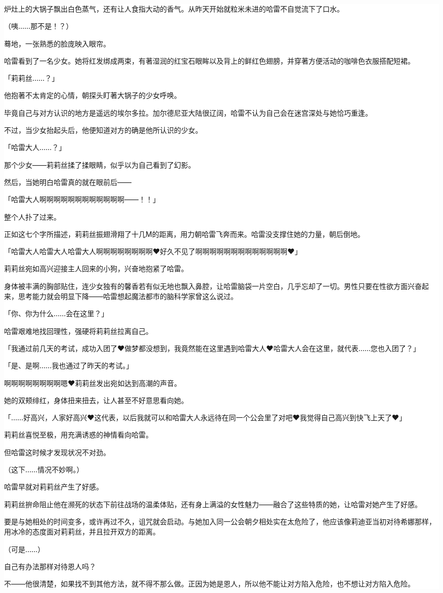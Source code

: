 炉灶上的大锅子飘出白色蒸气，还有让人食指大动的香气。从昨天开始就粒米未进的哈雷不自觉流下了口水。

（咦……那不是！？）

蓦地，一张熟悉的脸庞映入眼帘。

哈雷看到了一名少女。她将红发绑成两束，有著湿润的红宝石眼眸以及背上的鲜红色翅膀，并穿著方便活动的咖啡色衣服搭配短裙。

「莉莉丝……？」

他抱著不太肯定的心情，朝探头盯著大锅子的少女呼唤。

毕竟自己与对方认识的地方是遥远的埃尔多拉。加尔德尼亚大陆很辽阔，哈雷不认为自己会在迷宫深处与她恰巧重逢。

不过，当少女抬起头后，他便知道对方的确是他所认识的少女。

「哈雷大人……？」

那个少女——莉莉丝揉了揉眼睛，似乎以为自己看到了幻影。

然后，当她明白哈雷真的就在眼前后——

「哈雷大人啊啊啊啊啊啊啊啊啊啊啊啊——！！」

整个人扑了过来。

正如这七个字所描述，莉莉丝振翅滑翔了十几M的距离，用力朝哈雷飞奔而来。哈雷没支撑住她的力量，朝后倒地。

「哈雷大人哈雷大人哈雷大人啊啊啊啊啊啊啊啊❤好久不见了啊啊啊啊啊啊啊啊啊啊啊啊啊❤」

莉莉丝宛如高兴迎接主人回来的小狗，兴奋地抱紧了哈雷。

身体被丰满的胸部贴住，连少女独有的馨香若有似无地也飘入鼻腔，让哈雷脑袋一片空白，几乎忘却了一切。男性只要在性欲方面兴奋起来，思考能力就会明显下降——哈雷想起魔法都市的脑科学家曾这么说过。

「你、你为什么……会在这里？」

哈雷艰难地找回理性，强硬将莉莉丝拉离自己。

「我通过前几天的考试，成功入团了❤做梦都没想到，我竟然能在这里遇到哈雷大人❤哈雷大人会在这里，就代表……您也入团了？」

「是、是啊……我也通过了昨天的考试。」

啊啊啊啊啊啊啊啊嗯❤莉莉丝发出宛如达到高潮的声音。

她的双颊绯红，身体扭来扭去，让人甚至不好意思看向她。

「……好高兴，人家好高兴❤这代表，以后我就可以和哈雷大人永远待在同一个公会里了对吧❤我觉得自己高兴到快飞上天了❤」

莉莉丝喜悦至极，用充满诱惑的神情看向哈雷。

但哈雷这时候才发现状况不对劲。

（这下……情况不妙啊。）

哈雷早就对莉莉丝产生了好感。

莉莉丝拚命阻止他在濒死的状态下前往战场的温柔体贴，还有身上满溢的女性魅力——融合了这些特质的她，让哈雷对她产生了好感。

要是与她相处的时间变多，或许再过不久，诅咒就会启动。与她加入同一公会朝夕相处实在太危险了，他应该像莉迪亚当初对待希娜那样，用冰冷的态度面对莉莉丝，并且拉开双方的距离。

（可是……）

自己有办法那样对待恩人吗？

不——他很清楚，如果找不到其他方法，就不得不那么做。正因为她是恩人，所以他不能让对方陷入危险，也不想让对方陷入危险。
